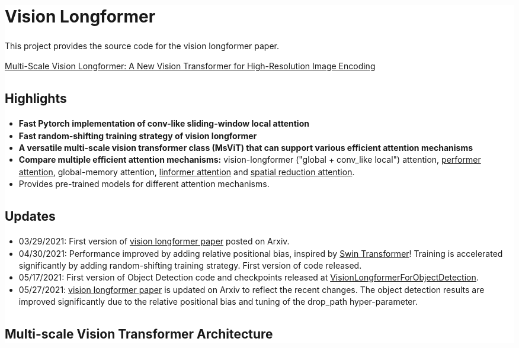 # Vision Longformer
 
This project provides the source code for the vision longformer paper.

[Multi-Scale Vision Longformer: A New Vision Transformer for High-Resolution Image Encoding](https://arxiv.org/abs/2103.15358)

## Highlights
- **Fast Pytorch implementation of conv-like sliding-window local attention**
- **Fast random-shifting training strategy of vision longformer**
- **A versatile multi-scale vision transformer class (MsViT) that can support various efficient attention mechanisms**
- **Compare multiple efficient attention mechanisms:** vision-longformer ("global + conv_like local") attention, [performer attention](https://arxiv.org/abs/2009.14794), global-memory attention, [linformer attention](https://arxiv.org/abs/2006.04768) and [spatial reduction attention](https://arxiv.org/abs/2102.12122).
- Provides pre-trained models for different attention mechanisms. 


## Updates
- 03/29/2021: First version of [vision longformer paper](https://arxiv.org/abs/2103.15358) posted on Arxiv.  <br/>
- 04/30/2021: Performance improved by adding relative positional bias, inspired by [Swin Transformer](https://github.com/microsoft/Swin-Transformer)! Training is accelerated significantly by adding random-shifting training strategy. First version of code released. 
- 05/17/2021: First version of Object Detection code and checkpoints released at [VisionLongformerForObjectDetection](https://github.com/microsoft/VisionLongformerForObjectDetection).
- 05/27/2021: [vision longformer paper](https://arxiv.org/abs/2103.15358) is updated on Arxiv to reflect the recent changes. The object detection results are improved significantly due to the relative positional bias and tuning of the drop_path hyper-parameter.

## Multi-scale Vision Transformer Architecture 